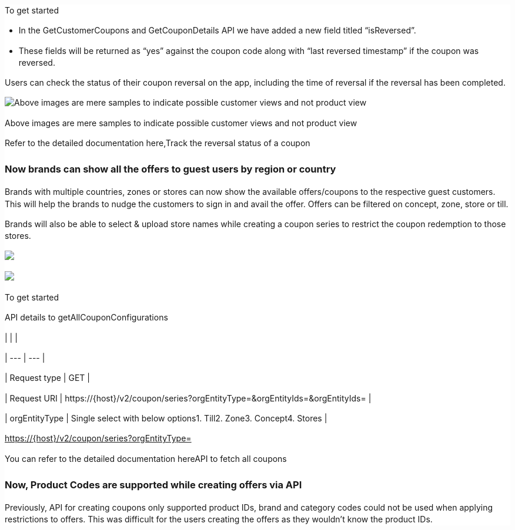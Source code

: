To get started

- In the GetCustomerCoupons and GetCouponDetails API we have added a new field titled “isReversed”.

- These fields will be returned as “yes” against the coupon code along with “last reversed timestamp” if the coupon was reversed.

Users can check the status of their coupon reversal on the app, including the time of reversal if the reversal has been completed.

![Above images are mere samples to indicate possible customer views and not product view](https://files.readme.io/07c971a-Screenshot_2023-02-14_at_7.06.42_PM.png)

Above images are mere samples to indicate possible customer views and not product view

Refer to the detailed documentation here,Track the reversal status of a coupon

### Now brands can show all the offers to guest users by region or country

Brands with multiple countries, zones or stores can now show the available offers/coupons to the respective guest customers. This will help the brands to nudge the customers to sign in and avail the offer. Offers can be filtered on concept, zone, store or till.

Brands will also be able to select & upload store names while creating a coupon series to restrict the coupon redemption to those stores.

![](https://files.readme.io/700e6a1-Screenshot_2023-04-10_at_7.31.35_PM.png)

![](https://files.readme.io/3a74b95-Screenshot_2023-04-10_at_7.31.55_PM.png)

To get started

API details to getAllCouponConfigurations

|  |  |

| --- | --- |

| Request type | GET |

| Request URI | https://{host}/v2/coupon/series?orgEntityType=&orgEntityIds=&orgEntityIds= |

| orgEntityType | Single select with below options1. Till2. Zone3. Concept4. Stores |



[https://{host}/v2/coupon/series?orgEntityType=](https://%7Bhost%7D/v2/coupon/series?orgEntityType=)

You can refer to the detailed documentation hereAPI to fetch all coupons

### Now, Product Codes are supported while creating offers via API

Previously, API for creating coupons only supported product IDs, brand and category codes could not be used when applying restrictions to offers. This was difficult for the users creating the offers as they wouldn’t know the product IDs.
